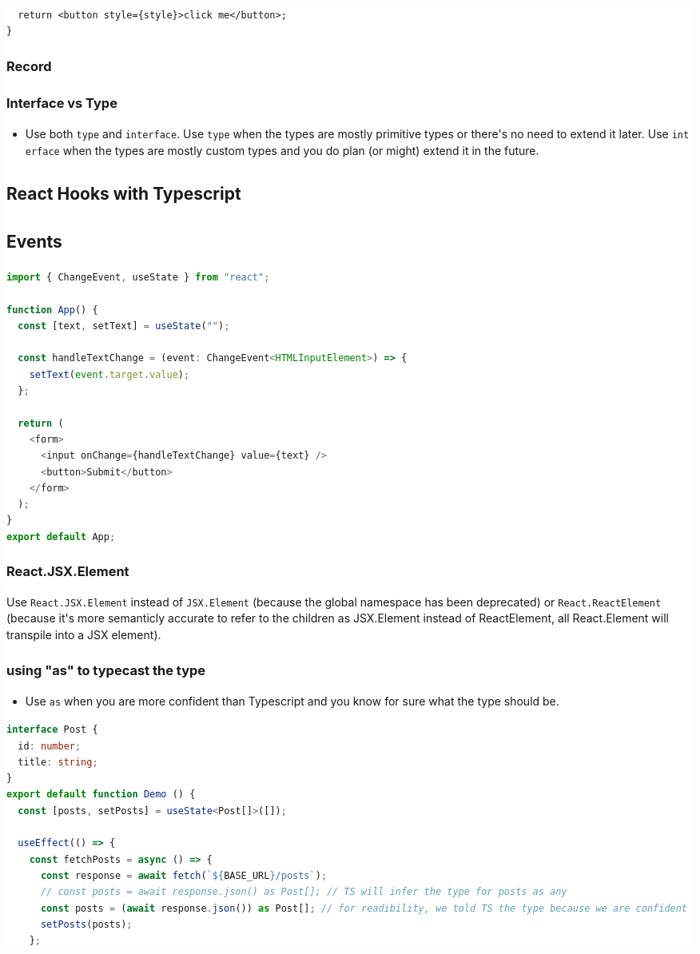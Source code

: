 ```tsx
  return <button style={style}>click me</button>;
}
```

### Record

### Interface vs Type

- Use both `type` and `interface`. Use `type` when the types are mostly primitive types or there's no need to extend it later. Use `interface` when the types are mostly custom types and you do plan (or might) extend it in the future.

## React Hooks with Typescript

## Events

```ts
import { ChangeEvent, useState } from "react";

function App() {
  const [text, setText] = useState("");

  const handleTextChange = (event: ChangeEvent<HTMLInputElement>) => {
    setText(event.target.value);
  };

  return (
    <form>
      <input onChange={handleTextChange} value={text} />
      <button>Submit</button>
    </form>
  );
}
export default App;
```

### React.JSX.Element

Use `React.JSX.Element` instead of `JSX.Element` (because the global namespace has been deprecated) or `React.ReactElement` (because it's more semanticly accurate to refer to the children as JSX.Element instead of ReactElement, all React.Element will transpile into a JSX element).

### using "as" to typecast the type

- Use `as` when you are more confident than Typescript and you know for sure what the type should be.

```ts
interface Post {
  id: number;
  title: string;
}
export default function Demo () {
  const [posts, setPosts] = useState<Post[]>([]);

  useEffect(() => {
    const fetchPosts = async () => {
      const response = await fetch(`${BASE_URL}/posts`);
      // const posts = await response.json() as Post[]; // TS will infer the type for posts as any
      const posts = (await response.json()) as Post[]; // for readibility, we told TS the type because we are confident
      setPosts(posts);
    };
```